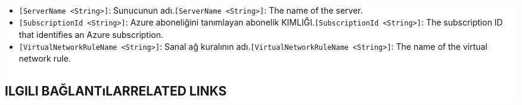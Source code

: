   - <span data-ttu-id="e2f56-171">`[ServerName <String>]`: Sunucunun adı.</span><span class="sxs-lookup"><span data-stu-id="e2f56-171">`[ServerName <String>]`: The name of the server.</span></span>
  - <span data-ttu-id="e2f56-172">`[SubscriptionId <String>]`: Azure aboneliğini tanımlayan abonelik KIMLIĞI.</span><span class="sxs-lookup"><span data-stu-id="e2f56-172">`[SubscriptionId <String>]`: The subscription ID that identifies an Azure subscription.</span></span>
  - <span data-ttu-id="e2f56-173">`[VirtualNetworkRuleName <String>]`: Sanal ağ kuralının adı.</span><span class="sxs-lookup"><span data-stu-id="e2f56-173">`[VirtualNetworkRuleName <String>]`: The name of the virtual network rule.</span></span>

## <span data-ttu-id="e2f56-174">ILGILI BAĞLANTıLAR</span><span class="sxs-lookup"><span data-stu-id="e2f56-174">RELATED LINKS</span></span>

